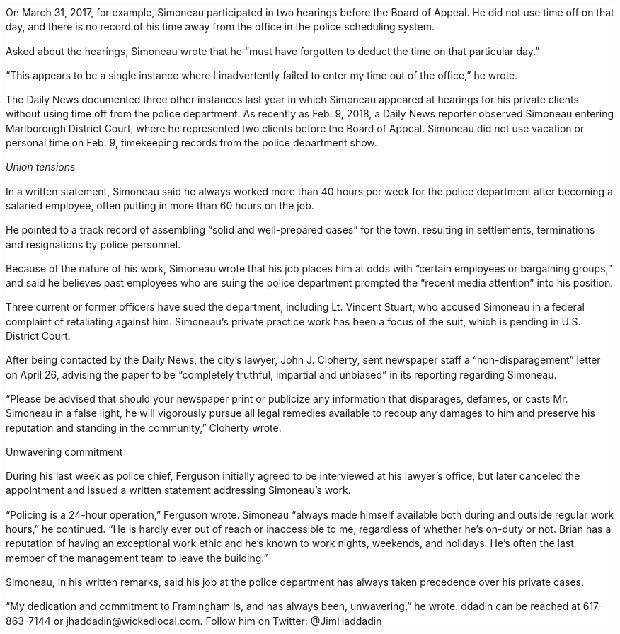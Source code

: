 On March 31, 2017, for example, Simoneau participated in two hearings before the Board of Appeal. He did not use time off on that day, and there is no record of his time away from the office in the police scheduling system.

Asked about the hearings, Simoneau wrote that he “must have forgotten to deduct the time on that particular day.”

“This appears to be a single instance where I inadvertently failed to enter my time out of the office,” he wrote.

The Daily News documented three other instances last year in which Simoneau appeared at hearings for his private clients without using time off from the police department. As recently as Feb. 9, 2018, a Daily News reporter observed Simoneau entering Marlborough District Court, where he represented two clients before the Board of Appeal. Simoneau did not use vacation or personal time on Feb. 9, timekeeping records from the police department show.

*Union tensions*

In a written statement, Simoneau said he always worked more than 40 hours per week for the police department after becoming a salaried employee, often putting in more than 60 hours on the job.

He pointed to a track record of assembling “solid and well-prepared cases” for the town, resulting in settlements, terminations and resignations by police personnel.

Because of the nature of his work, Simoneau wrote that his job places him at odds with “certain employees or bargaining groups,” and said he believes past employees who are suing the police department prompted the “recent media attention” into his position.

Three current or former officers have sued the department, including Lt. Vincent Stuart, who accused Simoneau in a federal complaint of retaliating against him. Simoneau’s private practice work has been a focus of the suit, which is pending in U.S. District Court.

After being contacted by the Daily News, the city’s lawyer, John J. Cloherty, sent newspaper staff a “non-disparagement” letter on April 26, advising the paper to be “completely truthful, impartial and unbiased” in its reporting regarding Simoneau.

“Please be advised that should your newspaper print or publicize any information that disparages, defames, or casts Mr. Simoneau in a false light, he will vigorously pursue all legal remedies available to recoup any damages to him and preserve his reputation and standing in the community,” Cloherty wrote.

Unwavering commitment

During his last week as police chief, Ferguson initially agreed to be interviewed at his lawyer’s office, but later canceled the appointment and issued a written statement addressing Simoneau’s work.

“Policing is a 24-hour operation,” Ferguson wrote. Simoneau “always made himself available both during and outside regular work hours,” he continued. “He is hardly ever out of reach or inaccessible to me, regardless of whether he’s on-duty or not. Brian has a reputation of having an exceptional work ethic and he’s known to work nights, weekends, and holidays. He’s often the last member of the management team to leave the building.”

Simoneau, in his written remarks, said his job at the police department has always taken precedence over his private cases.

“My dedication and commitment to Framingham is, and has always been, unwavering,” he wrote.
ddadin can be reached at 617-863-7144 or jhaddadin@wickedlocal.com. Follow him on Twitter: @JimHaddadin
